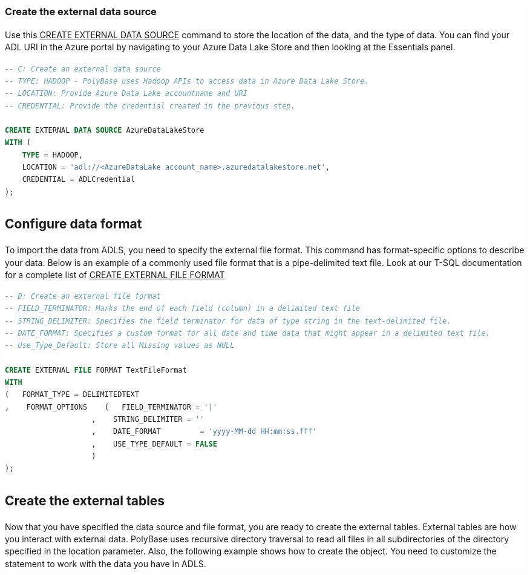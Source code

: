 
### Create the external data source
Use this [CREATE EXTERNAL DATA SOURCE][CREATE EXTERNAL DATA SOURCE] command to store the location of the data, and the type of data.
You can find your ADL URI in the Azure portal by navigating to your Azure Data Lake Store and then looking at the Essentials panel.

```sql
-- C: Create an external data source
-- TYPE: HADOOP - PolyBase uses Hadoop APIs to access data in Azure Data Lake Store.
-- LOCATION: Provide Azure Data Lake accountname and URI
-- CREDENTIAL: Provide the credential created in the previous step.

CREATE EXTERNAL DATA SOURCE AzureDataLakeStore
WITH (
    TYPE = HADOOP,
    LOCATION = 'adl://<AzureDataLake account_name>.azuredatalakestore.net',
    CREDENTIAL = ADLCredential
);
```



## Configure data format
To import the data from ADLS, you need to specify the external file format. This command has format-specific options to describe your data.
Below is an example of a commonly used file format that is a pipe-delimited text file.
Look at our T-SQL documentation for a complete list of [CREATE EXTERNAL FILE FORMAT][CREATE EXTERNAL FILE FORMAT]

```sql
-- D: Create an external file format
-- FIELD_TERMINATOR: Marks the end of each field (column) in a delimited text file
-- STRING_DELIMITER: Specifies the field terminator for data of type string in the text-delimited file.
-- DATE_FORMAT: Specifies a custom format for all date and time data that might appear in a delimited text file.
-- Use_Type_Default: Store all Missing values as NULL

CREATE EXTERNAL FILE FORMAT TextFileFormat
WITH
(   FORMAT_TYPE = DELIMITEDTEXT
,    FORMAT_OPTIONS    (   FIELD_TERMINATOR = '|'
                    ,    STRING_DELIMITER = ''
                    ,    DATE_FORMAT         = 'yyyy-MM-dd HH:mm:ss.fff'
                    ,    USE_TYPE_DEFAULT = FALSE
                    )
);
```

## Create the external tables
Now that you have specified the data source and file format, you are ready to create the external tables. External tables are how you interact with external data. PolyBase uses recursive directory traversal to read all files in all subdirectories of the directory specified in the location parameter. Also, the following example shows how to create the object. You need to customize the statement to work with the data you have in ADLS.


[Create a SQL Data Warehouse]: sql-data-warehouse-get-started-provision.md
[Load data into SQL Data Warehouse]: sql-data-warehouse-overview-load.md
[SQL Data Warehouse development overview]: sql-data-warehouse-overview-develop.md
[manage columnstore indexes]: sql-data-warehouse-tables-index.md
[Statistics]: sql-data-warehouse-tables-statistics.md
[CTAS]: sql-data-warehouse-develop-ctas.md
[label]: sql-data-warehouse-develop-label.md
[CREATE EXTERNAL DATA SOURCE]: https://msdn.microsoft.com/library/dn935022.aspx
[CREATE EXTERNAL FILE FORMAT]: https://msdn.microsoft.com/library/dn935026.aspx
[CREATE TABLE AS SELECT (Transact-SQL)]: https://msdn.microsoft.com/library/mt204041.aspx
[sys.dm_pdw_exec_requests]: https://msdn.microsoft.com/library/mt203887.aspx
[REBUILD]: https://msdn.microsoft.com/library/ms188388.aspx
[Microsoft Download Center]: http://www.microsoft.com/download/details.aspx?id=36433
[Load the full Contoso Retail Data Warehouse]: https://github.com/Microsoft/sql-server-samples/tree/master/samples/databases/contoso-data-warehouse/readme.md